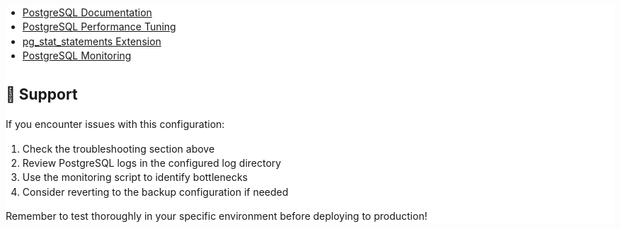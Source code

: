 - [PostgreSQL Documentation](https://www.postgresql.org/docs/)
- [PostgreSQL Performance Tuning](https://www.postgresql.org/docs/current/runtime-config-query.html)
- [pg_stat_statements Extension](https://www.postgresql.org/docs/current/pgstatstatements.html)
- [PostgreSQL Monitoring](https://www.postgresql.org/docs/current/monitoring.html)

## 🤝 Support

If you encounter issues with this configuration:

1. Check the troubleshooting section above
2. Review PostgreSQL logs in the configured log directory
3. Use the monitoring script to identify bottlenecks
4. Consider reverting to the backup configuration if needed

Remember to test thoroughly in your specific environment before deploying to production! 
